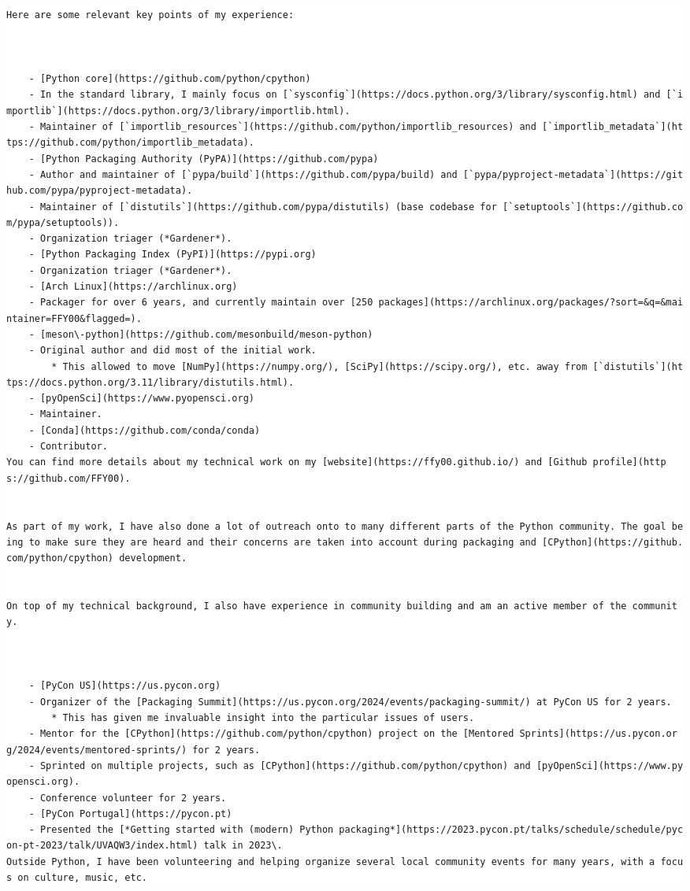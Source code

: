 	
	Here are some relevant key points of my experience:
	
	
	
		- [Python core](https://github.com/python/cpython)
		- In the standard library, I mainly focus on [`sysconfig`](https://docs.python.org/3/library/sysconfig.html) and [`importlib`](https://docs.python.org/3/library/importlib.html).
		- Maintainer of [`importlib_resources`](https://github.com/python/importlib_resources) and [`importlib_metadata`](https://github.com/python/importlib_metadata).
		- [Python Packaging Authority (PyPA)](https://github.com/pypa)
		- Author and maintainer of [`pypa/build`](https://github.com/pypa/build) and [`pypa/pyproject-metadata`](https://github.com/pypa/pyproject-metadata).
		- Maintainer of [`distutils`](https://github.com/pypa/distutils) (base codebase for [`setuptools`](https://github.com/pypa/setuptools)).
		- Organization triager (*Gardener*).
		- [Python Packaging Index (PyPI)](https://pypi.org)
		- Organization triager (*Gardener*).
		- [Arch Linux](https://archlinux.org)
		- Packager for over 6 years, and currently maintain over [250 packages](https://archlinux.org/packages/?sort=&q=&maintainer=FFY00&flagged=).
		- [meson\-python](https://github.com/mesonbuild/meson-python)
		- Original author and did most of the initial work.
			* This allowed to move [NumPy](https://numpy.org/), [SciPy](https://scipy.org/), etc. away from [`distutils`](https://docs.python.org/3.11/library/distutils.html).
		- [pyOpenSci](https://www.pyopensci.org)
		- Maintainer.
		- [Conda](https://github.com/conda/conda)
		- Contributor.
	You can find more details about my technical work on my [website](https://ffy00.github.io/) and [Github profile](https://github.com/FFY00).
	
	
	As part of my work, I have also done a lot of outreach onto to many different parts of the Python community. The goal being to make sure they are heard and their concerns are taken into account during packaging and [CPython](https://github.com/python/cpython) development.
	
	
	On top of my technical background, I also have experience in community building and am an active member of the community.
	
	
	
		- [PyCon US](https://us.pycon.org)
		- Organizer of the [Packaging Summit](https://us.pycon.org/2024/events/packaging-summit/) at PyCon US for 2 years.
			* This has given me invaluable insight into the particular issues of users.
		- Mentor for the [CPython](https://github.com/python/cpython) project on the [Mentored Sprints](https://us.pycon.org/2024/events/mentored-sprints/) for 2 years.
		- Sprinted on multiple projects, such as [CPython](https://github.com/python/cpython) and [pyOpenSci](https://www.pyopensci.org).
		- Conference volunteer for 2 years.
		- [PyCon Portugal](https://pycon.pt)
		- Presented the [*Getting started with (modern) Python packaging*](https://2023.pycon.pt/talks/schedule/schedule/pycon-pt-2023/talk/UVAQW3/index.html) talk in 2023\.
	Outside Python, I have been volunteering and helping organize several local community events for many years, with a focus on culture, music, etc.
	
